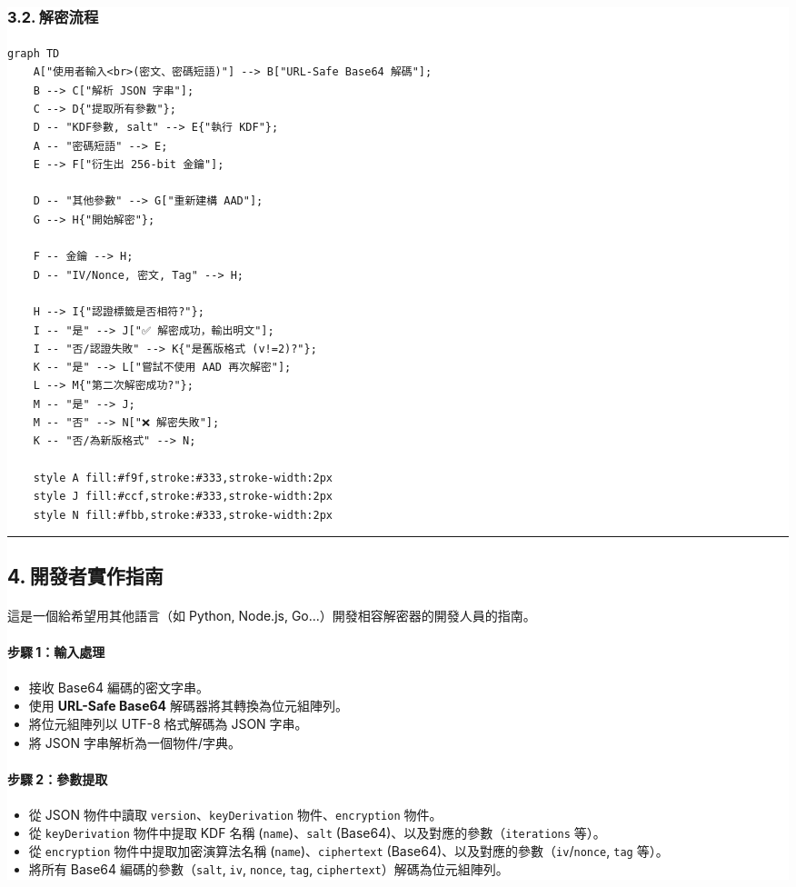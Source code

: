 ```mermaid
```

### 3.2. 解密流程

```mermaid
graph TD
    A["使用者輸入<br>(密文、密碼短語)"] --> B["URL-Safe Base64 解碼"];
    B --> C["解析 JSON 字串"];
    C --> D{"提取所有參數"};
    D -- "KDF參數, salt" --> E{"執行 KDF"};
    A -- "密碼短語" --> E;
    E --> F["衍生出 256-bit 金鑰"];

    D -- "其他參數" --> G["重新建構 AAD"];
    G --> H{"開始解密"};

    F -- 金鑰 --> H;
    D -- "IV/Nonce, 密文, Tag" --> H;

    H --> I{"認證標籤是否相符?"};
    I -- "是" --> J["✅ 解密成功，輸出明文"];
    I -- "否/認證失敗" --> K{"是舊版格式 (v!=2)?"};
    K -- "是" --> L["嘗試不使用 AAD 再次解密"];
    L --> M{"第二次解密成功?"};
    M -- "是" --> J;
    M -- "否" --> N["❌ 解密失敗"];
    K -- "否/為新版格式" --> N;

    style A fill:#f9f,stroke:#333,stroke-width:2px
    style J fill:#ccf,stroke:#333,stroke-width:2px
    style N fill:#fbb,stroke:#333,stroke-width:2px
```

-----

## 4\. 開發者實作指南

這是一個給希望用其他語言（如 Python, Node.js, Go...）開發相容解密器的開發人員的指南。

#### **步驟 1：輸入處理**

  * 接收 Base64 編碼的密文字串。
  * 使用 **URL-Safe Base64** 解碼器將其轉換為位元組陣列。
  * 將位元組陣列以 UTF-8 格式解碼為 JSON 字串。
  * 將 JSON 字串解析為一個物件/字典。

#### **步驟 2：參數提取**

  * 從 JSON 物件中讀取 `version`、`keyDerivation` 物件、`encryption` 物件。
  * 從 `keyDerivation` 物件中提取 KDF 名稱 (`name`)、`salt` (Base64)、以及對應的參數（`iterations` 等）。
  * 從 `encryption` 物件中提取加密演算法名稱 (`name`)、`ciphertext` (Base64)、以及對應的參數（`iv`/`nonce`, `tag` 等）。
  * 將所有 Base64 編碼的參數（`salt`, `iv`, `nonce`, `tag`, `ciphertext`）解碼為位元組陣列。

